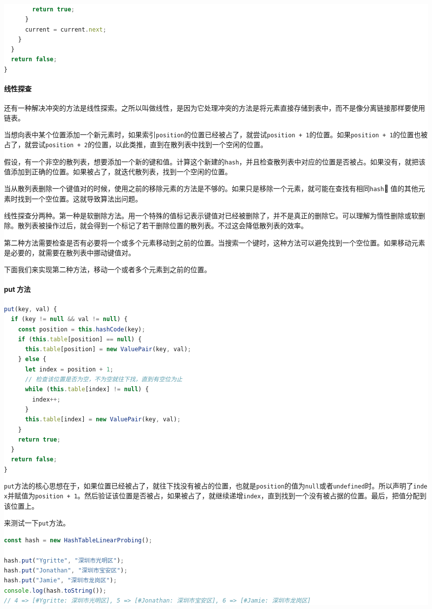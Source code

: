 ```js
        return true;
      }
      current = current.next;
    }
  }
  return false;
}
```

#### 线性探查

还有一种解决冲突的方法是线性探索。之所以叫做线性，是因为它处理冲突的方法是将元素直接存储到表中，而不是像分离链接那样要使用链表。

当想向表中某个位置添加一个新元素时，如果索引`position`的位置已经被占了，就尝试`position + 1`的位置。如果`position + 1`的位置也被占了，就尝试`position + 2`的位置，以此类推，直到在散列表中找到一个空闲的位置。

假设，有一个非空的散列表，想要添加一个新的键和值。计算这个新建的`hash`，并且检查散列表中对应的位置是否被占。如果没有，就把该值添加到正确的位置。如果被占了，就迭代散列表，找到一个空闲的位置。

当从散列表删除一个键值对的时候，使用之前的移除元素的方法是不够的。如果只是移除一个元素，就可能在查找有相同`hash` 值的其他元素时找到一个空位置。这就导致算法出问题。

线性探查分两种。第一种是软删除方法。用一个特殊的值标记表示键值对已经被删除了，并不是真正的删除它。可以理解为惰性删除或软删除。散列表被操作过后，就会得到一个标记了若干删除位置的散列表。不过这会降低散列表的效率。

第二种方法需要检查是否有必要将一个或多个元素移动到之前的位置。当搜索一个键时，这种方法可以避免找到一个空位置。如果移动元素是必要的，就需要在散列表中挪动键值对。

下面我们来实现第二种方法，移动一个或者多个元素到之前的位置。

#### put 方法

```js
put(key, val) {
  if (key != null && val != null) {
    const position = this.hashCode(key);
    if (this.table[position] == null) {
      this.table[position] = new ValuePair(key, val);
    } else {
      let index = position + 1;
      // 检查该位置是否为空，不为空就往下找，直到有空位为止
      while (this.table[index] != null) {
        index++;
      }
      this.table[index] = new ValuePair(key, val);
    }
    return true;
  }
  return false;
}
```

`put`方法的核心思想在于，如果位置已经被占了，就往下找没有被占的位置，也就是`position`的值为`null`或者`undefined`时。所以声明了`index`并赋值为`position + 1`。然后验证该位置是否被占，如果被占了，就继续递增`index`，直到找到一个没有被占据的位置。最后，把值分配到该位置上。

来测试一下`put`方法。

```js
const hash = new HashTableLinearProbing();

hash.put("Ygritte", "深圳市光明区");
hash.put("Jonathan", "深圳市宝安区");
hash.put("Jamie", "深圳市龙岗区");
console.log(hash.toString());
// 4 => [#Ygritte: 深圳市光明区], 5 => [#Jonathan: 深圳市宝安区], 6 => [#Jamie: 深圳市龙岗区]
```
